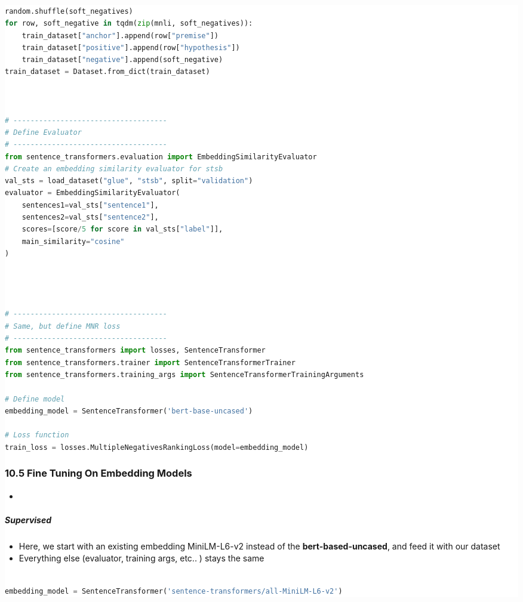```python
random.shuffle(soft_negatives)
for row, soft_negative in tqdm(zip(mnli, soft_negatives)):
    train_dataset["anchor"].append(row["premise"])
    train_dataset["positive"].append(row["hypothesis"])
    train_dataset["negative"].append(soft_negative)
train_dataset = Dataset.from_dict(train_dataset)



# ------------------------------------
# Define Evaluator
# ------------------------------------
from sentence_transformers.evaluation import EmbeddingSimilarityEvaluator
# Create an embedding similarity evaluator for stsb
val_sts = load_dataset("glue", "stsb", split="validation")
evaluator = EmbeddingSimilarityEvaluator(
    sentences1=val_sts["sentence1"],
    sentences2=val_sts["sentence2"],
    scores=[score/5 for score in val_sts["label"]],
    main_similarity="cosine"
)




# ------------------------------------
# Same, but define MNR loss
# ------------------------------------
from sentence_transformers import losses, SentenceTransformer
from sentence_transformers.trainer import SentenceTransformerTrainer
from sentence_transformers.training_args import SentenceTransformerTrainingArguments

# Define model
embedding_model = SentenceTransformer('bert-base-uncased')

# Loss function
train_loss = losses.MultipleNegativesRankingLoss(model=embedding_model)


```
### 10.5 Fine Tuning On Embedding Models
- 
##### Supervised
- Here, we start with an existing embedding MiniLM-L6-v2 instead of the **bert-based-uncased**, and feed it with our dataset
- Everything else (evaluator, training args, etc.. ) stays the same
```python

embedding_model = SentenceTransformer('sentence-transformers/all-MiniLM-L6-v2')

```
